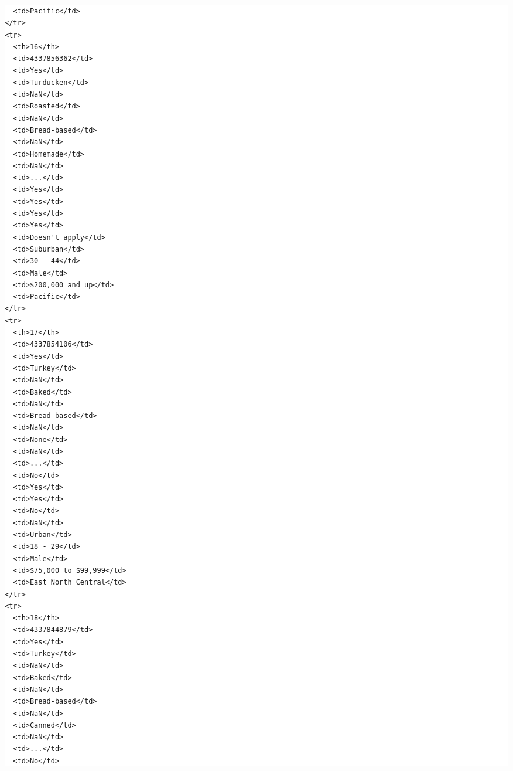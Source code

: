       <td>Pacific</td>
    </tr>
    <tr>
      <th>16</th>
      <td>4337856362</td>
      <td>Yes</td>
      <td>Turducken</td>
      <td>NaN</td>
      <td>Roasted</td>
      <td>NaN</td>
      <td>Bread-based</td>
      <td>NaN</td>
      <td>Homemade</td>
      <td>NaN</td>
      <td>...</td>
      <td>Yes</td>
      <td>Yes</td>
      <td>Yes</td>
      <td>Yes</td>
      <td>Doesn't apply</td>
      <td>Suburban</td>
      <td>30 - 44</td>
      <td>Male</td>
      <td>$200,000 and up</td>
      <td>Pacific</td>
    </tr>
    <tr>
      <th>17</th>
      <td>4337854106</td>
      <td>Yes</td>
      <td>Turkey</td>
      <td>NaN</td>
      <td>Baked</td>
      <td>NaN</td>
      <td>Bread-based</td>
      <td>NaN</td>
      <td>None</td>
      <td>NaN</td>
      <td>...</td>
      <td>No</td>
      <td>Yes</td>
      <td>Yes</td>
      <td>No</td>
      <td>NaN</td>
      <td>Urban</td>
      <td>18 - 29</td>
      <td>Male</td>
      <td>$75,000 to $99,999</td>
      <td>East North Central</td>
    </tr>
    <tr>
      <th>18</th>
      <td>4337844879</td>
      <td>Yes</td>
      <td>Turkey</td>
      <td>NaN</td>
      <td>Baked</td>
      <td>NaN</td>
      <td>Bread-based</td>
      <td>NaN</td>
      <td>Canned</td>
      <td>NaN</td>
      <td>...</td>
      <td>No</td>